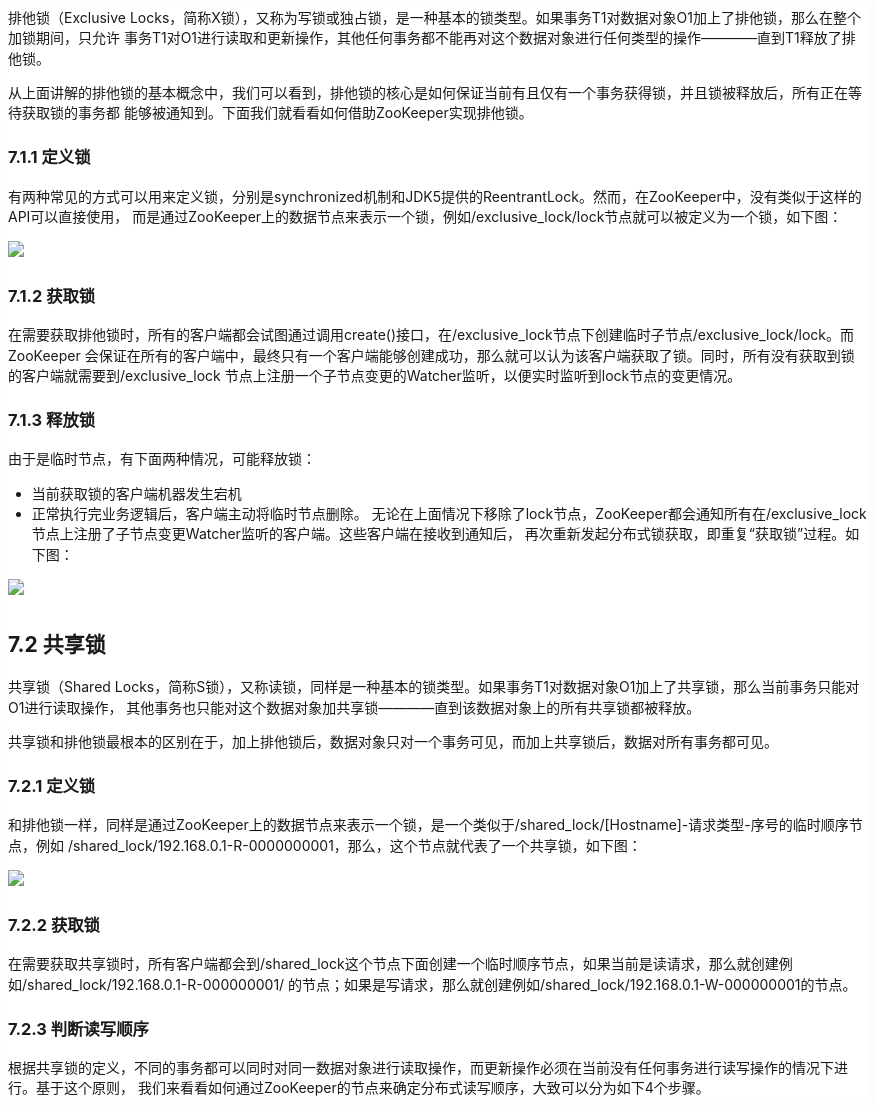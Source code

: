 排他锁（Exclusive Locks，简称X锁），又称为写锁或独占锁，是一种基本的锁类型。如果事务T1对数据对象O1加上了排他锁，那么在整个加锁期间，只允许 事务T1对O1进行读取和更新操作，其他任何事务都不能再对这个数据对象进行任何类型的操作————直到T1释放了排他锁。

从上面讲解的排他锁的基本概念中，我们可以看到，排他锁的核心是如何保证当前有且仅有一个事务获得锁，并且锁被释放后，所有正在等待获取锁的事务都 能够被通知到。下面我们就看看如何借助ZooKeeper实现排他锁。

### 7.1.1 定义锁

有两种常见的方式可以用来定义锁，分别是synchronized机制和JDK5提供的ReentrantLock。然而，在ZooKeeper中，没有类似于这样的API可以直接使用， 而是通过ZooKeeper上的数据节点来表示一个锁，例如/exclusive_lock/lock节点就可以被定义为一个锁，如下图：

![][15]

### 7.1.2 获取锁

在需要获取排他锁时，所有的客户端都会试图通过调用create()接口，在/exclusive_lock节点下创建临时子节点/exclusive_lock/lock。而ZooKeeper 会保证在所有的客户端中，最终只有一个客户端能够创建成功，那么就可以认为该客户端获取了锁。同时，所有没有获取到锁的客户端就需要到/exclusive_lock 节点上注册一个子节点变更的Watcher监听，以便实时监听到lock节点的变更情况。

### 7.1.3 释放锁

由于是临时节点，有下面两种情况，可能释放锁：  
 - 当前获取锁的客户端机器发生宕机
 - 正常执行完业务逻辑后，客户端主动将临时节点删除。
无论在上面情况下移除了lock节点，ZooKeeper都会通知所有在/exclusive_lock节点上注册了子节点变更Watcher监听的客户端。这些客户端在接收到通知后， 再次重新发起分布式锁获取，即重复“获取锁”过程。如下图： 

![][16]

## 7.2 共享锁

共享锁（Shared Locks，简称S锁），又称读锁，同样是一种基本的锁类型。如果事务T1对数据对象O1加上了共享锁，那么当前事务只能对O1进行读取操作， 其他事务也只能对这个数据对象加共享锁————直到该数据对象上的所有共享锁都被释放。

共享锁和排他锁最根本的区别在于，加上排他锁后，数据对象只对一个事务可见，而加上共享锁后，数据对所有事务都可见。

### 7.2.1 定义锁

和排他锁一样，同样是通过ZooKeeper上的数据节点来表示一个锁，是一个类似于/shared_lock/[Hostname]-请求类型-序号的临时顺序节点，例如 /shared_lock/192.168.0.1-R-0000000001，那么，这个节点就代表了一个共享锁，如下图：

![][17]

### 7.2.2 获取锁

在需要获取共享锁时，所有客户端都会到/shared_lock这个节点下面创建一个临时顺序节点，如果当前是读请求，那么就创建例如/shared_lock/192.168.0.1-R-000000001/ 的节点；如果是写请求，那么就创建例如/shared_lock/192.168.0.1-W-000000001的节点。

### 7.2.3 判断读写顺序

根据共享锁的定义，不同的事务都可以同时对同一数据对象进行读取操作，而更新操作必须在当前没有任何事务进行读写操作的情况下进行。基于这个原则， 我们来看看如何通过ZooKeeper的节点来确定分布式读写顺序，大致可以分为如下4个步骤。


[1]: http://leran2deeplearnjavawebtech.oss-cn-beijing.aliyuncs.com/learn/paxos2zookeeper/Paxos2zookeeper-6-1-1.png
[2]: http://leran2deeplearnjavawebtech.oss-cn-beijing.aliyuncs.com/learn/paxos2zookeeper/Paxos2zookeeper-6-1-2.png
[3]: http://leran2deeplearnjavawebtech.oss-cn-beijing.aliyuncs.com/learn/paxos2zookeeper/Paxos2zookeeper-6-1-3.png
[4]: http://leran2deeplearnjavawebtech.oss-cn-beijing.aliyuncs.com/learn/paxos2zookeeper/Paxos2zookeeper-6-1-4.png
[5]: http://leran2deeplearnjavawebtech.oss-cn-beijing.aliyuncs.com/learn/paxos2zookeeper/Paxos2zookeeper-6-1-5.png
[6]: http://leran2deeplearnjavawebtech.oss-cn-beijing.aliyuncs.com/learn/paxos2zookeeper/Paxos2zookeeper-6-1-6.png
[7]: http://leran2deeplearnjavawebtech.oss-cn-beijing.aliyuncs.com/learn/paxos2zookeeper/Paxos2zookeeper-6-1-7.png
[8]: http://leran2deeplearnjavawebtech.oss-cn-beijing.aliyuncs.com/learn/paxos2zookeeper/Paxos2zookeeper-6-1-8.png
[9]: http://leran2deeplearnjavawebtech.oss-cn-beijing.aliyuncs.com/learn/paxos2zookeeper/Paxos2zookeeper-6-1-9.png
[10]: http://leran2deeplearnjavawebtech.oss-cn-beijing.aliyuncs.com/learn/paxos2zookeeper/Paxos2zookeeper-6-1-10.png
[11]: http://leran2deeplearnjavawebtech.oss-cn-beijing.aliyuncs.com/learn/paxos2zookeeper/Paxos2zookeeper-6-1-11.png
[12]: http://leran2deeplearnjavawebtech.oss-cn-beijing.aliyuncs.com/learn/paxos2zookeeper/Paxos2zookeeper-6-1-12.png
[13]: http://leran2deeplearnjavawebtech.oss-cn-beijing.aliyuncs.com/learn/paxos2zookeeper/Paxos2zookeeper-6-1-13.png
[14]: http://leran2deeplearnjavawebtech.oss-cn-beijing.aliyuncs.com/learn/paxos2zookeeper/Paxos2zookeeper-6-1-14.png
[15]: http://leran2deeplearnjavawebtech.oss-cn-beijing.aliyuncs.com/learn/paxos2zookeeper/Paxos2zookeeper-6-1-15.png
[16]: http://leran2deeplearnjavawebtech.oss-cn-beijing.aliyuncs.com/learn/paxos2zookeeper/Paxos2zookeeper-6-1-16.png
[17]: http://leran2deeplearnjavawebtech.oss-cn-beijing.aliyuncs.com/learn/paxos2zookeeper/Paxos2zookeeper-6-1-17.png
[18]: http://leran2deeplearnjavawebtech.oss-cn-beijing.aliyuncs.com/learn/paxos2zookeeper/Paxos2zookeeper-6-1-18.png
[19]: http://leran2deeplearnjavawebtech.oss-cn-beijing.aliyuncs.com/learn/paxos2zookeeper/Paxos2zookeeper-6-1-19.png
[20]: http://leran2deeplearnjavawebtech.oss-cn-beijing.aliyuncs.com/learn/paxos2zookeeper/Paxos2zookeeper-6-1-20.png
[21]: http://leran2deeplearnjavawebtech.oss-cn-beijing.aliyuncs.com/learn/paxos2zookeeper/Paxos2zookeeper-6-1-21.png
[22]: http://leran2deeplearnjavawebtech.oss-cn-beijing.aliyuncs.com/learn/paxos2zookeeper/Paxos2zookeeper-6-1-22.png
[23]: http://leran2deeplearnjavawebtech.oss-cn-beijing.aliyuncs.com/learn/paxos2zookeeper/Paxos2zookeeper-6-1-23.png